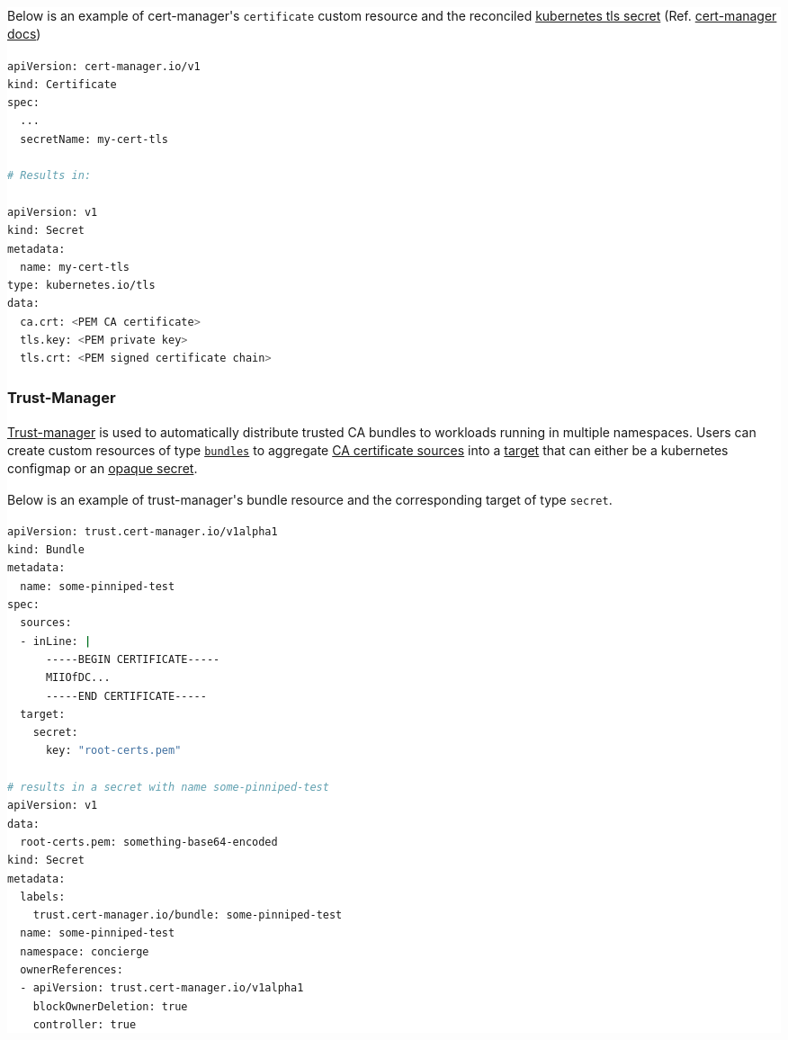 Below is an example of cert-manager's `certificate` custom resource and the reconciled [kubernetes tls secret](https://kubernetes.io/docs/concepts/configuration/secret/#tls-secrets) (Ref. [cert-manager docs](https://cert-manager.io/docs/usage/certificate/#additional-certificate-output-formats))

```bash
apiVersion: cert-manager.io/v1
kind: Certificate
spec:
  ...
  secretName: my-cert-tls

# Results in:

apiVersion: v1
kind: Secret
metadata:
  name: my-cert-tls
type: kubernetes.io/tls
data:
  ca.crt: <PEM CA certificate>
  tls.key: <PEM private key>
  tls.crt: <PEM signed certificate chain>
```

### Trust-Manager

[Trust-manager](https://cert-manager.io/docs/trust/trust-manager/) is used to automatically distribute trusted CA bundles to workloads running in multiple namespaces.
Users can create custom resources of type [`bundles`](https://cert-manager.io/docs/trust/trust-manager/api-reference/#bundle) to aggregate [CA certificate sources](https://cert-manager.io/docs/trust/trust-manager/api-reference/#bundlespecsourcesindex) into a [target](https://cert-manager.io/docs/trust/trust-manager/api-reference/#bundlespectarget) that can either be a kubernetes configmap or an [opaque secret](https://kubernetes.io/docs/concepts/configuration/secret/#opaque-secrets).

Below is an example of trust-manager's bundle resource and the corresponding target of type `secret`.
```bash
apiVersion: trust.cert-manager.io/v1alpha1
kind: Bundle
metadata:
  name: some-pinniped-test
spec:
  sources:
  - inLine: |
      -----BEGIN CERTIFICATE-----
      MIIOfDC...
      -----END CERTIFICATE-----
  target:
    secret:
      key: "root-certs.pem"

# results in a secret with name some-pinniped-test
apiVersion: v1
data:
  root-certs.pem: something-base64-encoded
kind: Secret
metadata:
  labels:
    trust.cert-manager.io/bundle: some-pinniped-test
  name: some-pinniped-test
  namespace: concierge
  ownerReferences:
  - apiVersion: trust.cert-manager.io/v1alpha1
    blockOwnerDeletion: true
    controller: true
```
